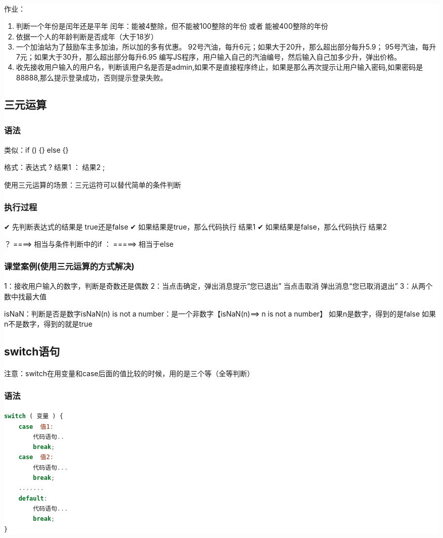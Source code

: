 作业：

   1. 判断一个年份是闰年还是平年
      闰年：能被4整除，但不能被100整除的年份 或者 能被400整除的年份
   2. 依据一个人的年龄判断是否成年（大于18岁）
   3. 一个加油站为了鼓励车主多加油，所以加的多有优惠。
      92号汽油，每升6元；如果大于20升，那么超出部分每升5.9；
      95号汽油，每升7元；如果大于30升，那么超出部分每升6.95
      编写JS程序，用户输入自己的汽油编号，然后输入自己加多少升，弹出价格。
   4. 收先接收用户输入的用户名，判断该用户名是否是admin,如果不是直接程序终止，如果是那么再次提示让用户输入密码,如果密码是88888,那么提示登录成功，否则提示登录失败。

## 三元运算

### 语法

类似：if () {} else  {}

格式：表达式 ?  结果1 ：  结果2 ;

使用三元运算的场景：三元运符可以替代简单的条件判断

### 执行过程

✔ 先判断表达式的结果是 true还是false
✔ 如果结果是true，那么代码执行 结果1
✔ 如果结果是false，那么代码执行 结果2

？  ====> 相当与条件判断中的if
：  =====> 相当于else

### 课堂案例(使用三元运算的方式解决)

1：接收用户输入的数字，判断是奇数还是偶数
2：当点击确定，弹出消息提示“您已退出”  当点击取消  弹出消息“您已取消退出”
3：从两个数中找最大值

isNaN：判断是否是数字isNaN(n)
is not a number：是一个非数字【isNaN(n)==> n is not a number】
如果n是数字，得到的是false
如果n不是数字，得到的就是true

## switch语句

注意：switch在用变量和case后面的值比较的时候，用的是三个等（全等判断）

### 语法

```javascript
switch ( 变量 ) {
    case  值1:
        代码语句..
    	break;
    case  值2:
        代码语句...
   		break;
   	.......
    default:   
        代码语句...
   		break;
}
```
